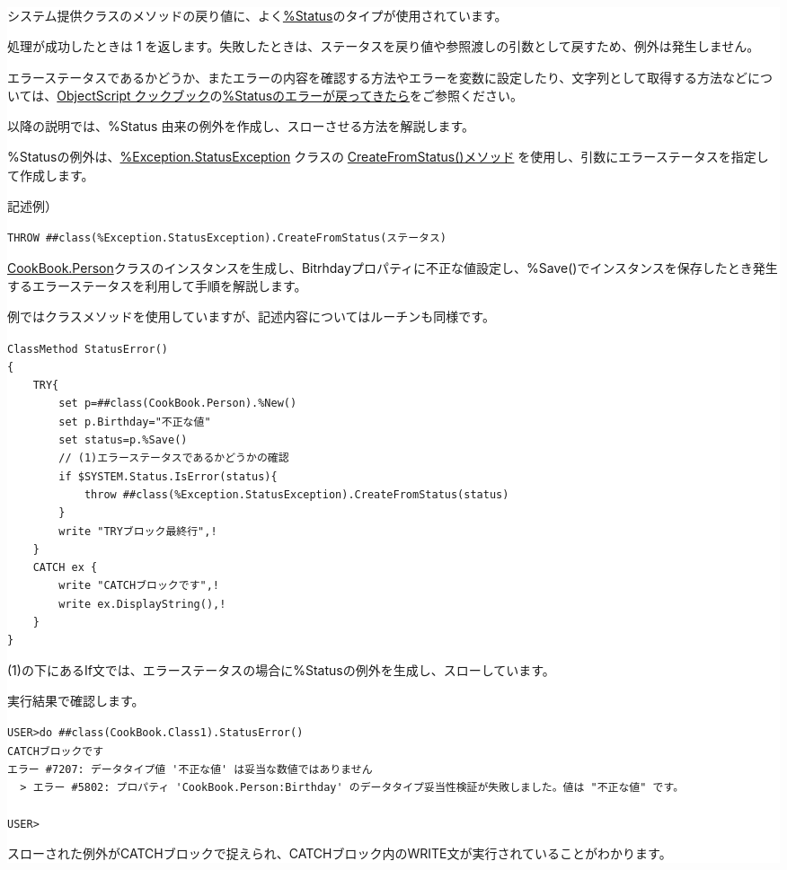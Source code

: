 システム提供クラスのメソッドの戻り値に、よく[%Status](https://docs.intersystems.com/irisforhealthlatest/csp/documatic/%25CSP.Documatic.cls?LIBRARY=%25SYS&CLASSNAME=%25Library.Status)のタイプが使用されています。


処理が成功したときは 1 を返します。失敗したときは、ステータスを戻り値や参照渡しの引数として戻すため、例外は発生しません。

エラーステータスであるかどうか、またエラーの内容を確認する方法やエラーを変数に設定したり、文字列として取得する方法などについては、[ObjectScript クックブック](CookBook.md)の[%Statusのエラーが戻ってきたら](CookBook.md#statusのエラーが戻ってきたら)をご参照ください。

以降の説明では、%Status 由来の例外を作成し、スローさせる方法を解説します。

%Statusの例外は、[%Exception.StatusException](https://docs.intersystems.com/irisforhealthlatest/csp/documatic/%25CSP.Documatic.cls?LIBRARY=%25SYS&CLASSNAME=%25Exception.StatusException) クラスの [CreateFromStatus()メソッド](https://docs.intersystems.com/irisforhealthlatest/csp/documatic/%25CSP.Documatic.cls?LIBRARY=%25SYS&CLASSNAME=%25Exception.StatusException#CreateFromStatus) を使用し、引数にエラーステータスを指定して作成します。

記述例）
```
THROW ##class(%Exception.StatusException).CreateFromStatus(ステータス)
```

[CookBook.Person](/CookBook/Person.cls)クラスのインスタンスを生成し、Bitrhdayプロパティに不正な値設定し、%Save()でインスタンスを保存したとき発生するエラーステータスを利用して手順を解説します。

例ではクラスメソッドを使用していますが、記述内容についてはルーチンも同様です。

```
ClassMethod StatusError()
{
    TRY{
        set p=##class(CookBook.Person).%New()
        set p.Birthday="不正な値"
        set status=p.%Save()
        // (1)エラーステータスであるかどうかの確認
        if $SYSTEM.Status.IsError(status){
            throw ##class(%Exception.StatusException).CreateFromStatus(status)
        }
        write "TRYブロック最終行",!
    }
    CATCH ex {
        write "CATCHブロックです",!
        write ex.DisplayString(),!
    }
}
```
(1)の下にあるIf文では、エラーステータスの場合に%Statusの例外を生成し、スローしています。

実行結果で確認します。
```
USER>do ##class(CookBook.Class1).StatusError()
CATCHブロックです
エラー #7207: データタイプ値 '不正な値' は妥当な数値ではありません
  > エラー #5802: プロパティ 'CookBook.Person:Birthday' のデータタイプ妥当性検証が失敗しました。値は "不正な値" です。
 
USER>
```
スローされた例外がCATCHブロックで捉えられ、CATCHブロック内のWRITE文が実行されていることがわかります。
